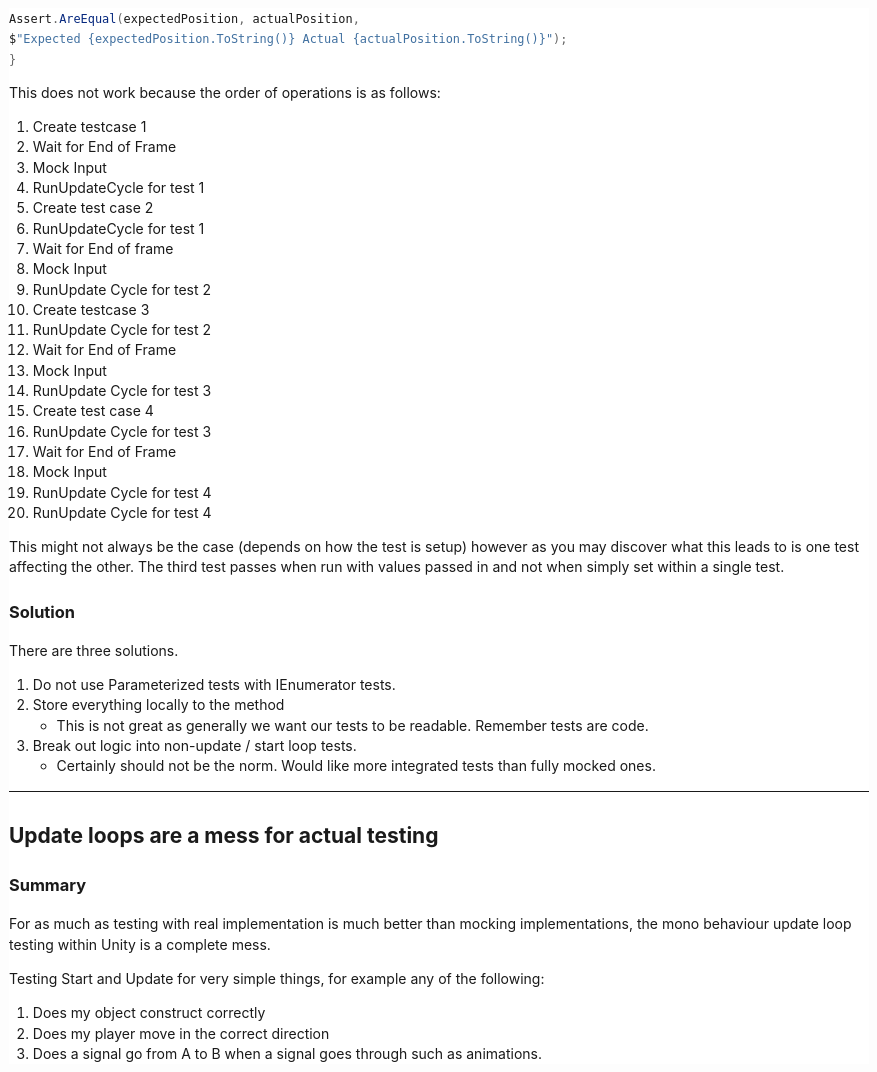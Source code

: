 ``` c#
Assert.AreEqual(expectedPosition, actualPosition,  
$"Expected {expectedPosition.ToString()} Actual {actualPosition.ToString()}");  
}
```

This does not work because the order of operations is as follows:
1. Create testcase 1
2. Wait for End of Frame
3. Mock Input
4. RunUpdateCycle for test 1
5. Create test case 2
6. RunUpdateCycle for test 1
7. Wait for End of frame
8. Mock Input
9. RunUpdate Cycle for test 2
10. Create testcase 3
11. RunUpdate Cycle for test 2
12. Wait for End of Frame
13. Mock Input
14. RunUpdate Cycle for test 3
15. Create test case 4
16. RunUpdate Cycle for test 3
17. Wait for End of Frame
18. Mock Input
19. RunUpdate Cycle for test 4
20. RunUpdate Cycle for test 4

This might not always be the case (depends on how the test is setup) however as you may discover what this leads to is one test affecting the other. The third test passes when run with values passed in and not when simply set within a single test.

### Solution
There are three solutions.
1. Do not use Parameterized tests with IEnumerator tests.
2. Store everything locally to the method
	* This is not great as generally we want our tests to be readable. Remember tests are code.
3. Break out logic into non-update / start loop tests.
	* Certainly should not be the norm. Would like more integrated tests than fully mocked ones.

---
## Update loops are a mess for actual testing
### Summary
For as much as testing with real implementation is much better than mocking implementations, the mono behaviour update loop testing within Unity is a complete mess.

Testing Start and Update for very simple things, for example any of the following:
1. Does my object construct correctly
2. Does my player move in the correct direction
3. Does a signal go from A to B when a signal goes through such as animations.
